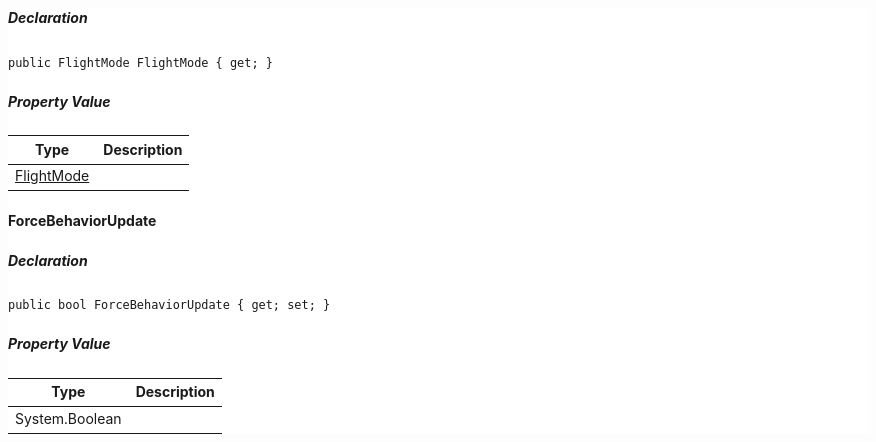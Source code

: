##### Declaration

```
public FlightMode FlightMode { get; }
```

##### Property Value

| Type | Description |
| --- | --- |
| [FlightMode](https://keensoftwarehouse.github.io/SpaceEngineersModAPI/api/Sandbox.ModAPI.Ingame.FlightMode.html) |     |

#### ForceBehaviorUpdate

##### Declaration

```
public bool ForceBehaviorUpdate { get; set; }
```

##### Property Value

| Type | Description |
| --- | --- |
| System.Boolean |     |
